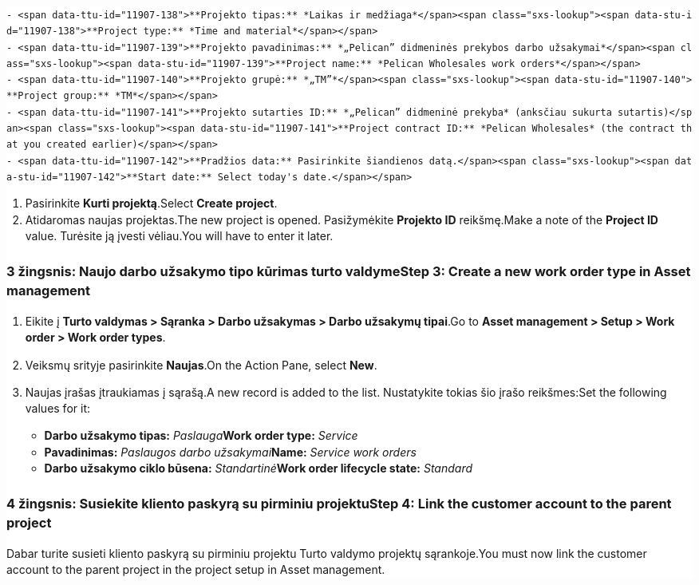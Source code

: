     - <span data-ttu-id="11907-138">**Projekto tipas:** *Laikas ir medžiaga*</span><span class="sxs-lookup"><span data-stu-id="11907-138">**Project type:** *Time and material*</span></span>
    - <span data-ttu-id="11907-139">**Projekto pavadinimas:** *„Pelican” didmeninės prekybos darbo užsakymai*</span><span class="sxs-lookup"><span data-stu-id="11907-139">**Project name:** *Pelican Wholesales work orders*</span></span>
    - <span data-ttu-id="11907-140">**Projekto grupė:** *„TM”*</span><span class="sxs-lookup"><span data-stu-id="11907-140">**Project group:** *TM*</span></span>
    - <span data-ttu-id="11907-141">**Projekto sutarties ID:** *„Pelican” didmeninė prekyba* (anksčiau sukurta sutartis)</span><span class="sxs-lookup"><span data-stu-id="11907-141">**Project contract ID:** *Pelican Wholesales* (the contract that you created earlier)</span></span>
    - <span data-ttu-id="11907-142">**Pradžios data:** Pasirinkite šiandienos datą.</span><span class="sxs-lookup"><span data-stu-id="11907-142">**Start date:** Select today's date.</span></span>

1. <span data-ttu-id="11907-143">Pasirinkite **Kurti projektą**.</span><span class="sxs-lookup"><span data-stu-id="11907-143">Select **Create project**.</span></span>
1. <span data-ttu-id="11907-144">Atidaromas naujas projektas.</span><span class="sxs-lookup"><span data-stu-id="11907-144">The new project is opened.</span></span> <span data-ttu-id="11907-145">Pasižymėkite **Projekto ID** reikšmę.</span><span class="sxs-lookup"><span data-stu-id="11907-145">Make a note of the **Project ID** value.</span></span> <span data-ttu-id="11907-146">Turėsite ją įvesti vėliau.</span><span class="sxs-lookup"><span data-stu-id="11907-146">You will have to enter it later.</span></span>

### <a name="step-3-create-a-new-work-order-type-in-asset-management"></a><span data-ttu-id="11907-147">3 žingsnis: Naujo darbo užsakymo tipo kūrimas turto valdyme</span><span class="sxs-lookup"><span data-stu-id="11907-147">Step 3: Create a new work order type in Asset management</span></span>

1. <span data-ttu-id="11907-148">Eikite į **Turto valdymas \> Sąranka \> Darbo užsakymas \> Darbo užsakymų tipai**.</span><span class="sxs-lookup"><span data-stu-id="11907-148">Go to **Asset management \> Setup \> Work order \> Work order types**.</span></span>
1. <span data-ttu-id="11907-149">Veiksmų srityje pasirinkite **Naujas**.</span><span class="sxs-lookup"><span data-stu-id="11907-149">On the Action Pane, select **New**.</span></span>
1. <span data-ttu-id="11907-150">Naujas įrašas įtraukiamas į sąrašą.</span><span class="sxs-lookup"><span data-stu-id="11907-150">A new record is added to the list.</span></span> <span data-ttu-id="11907-151">Nustatykite tokias šio įrašo reikšmes:</span><span class="sxs-lookup"><span data-stu-id="11907-151">Set the following values for it:</span></span>

    - <span data-ttu-id="11907-152">**Darbo užsakymo tipas:** *Paslauga*</span><span class="sxs-lookup"><span data-stu-id="11907-152">**Work order type:** *Service*</span></span>
    - <span data-ttu-id="11907-153">**Pavadinimas:** *Paslaugos darbo užsakymai*</span><span class="sxs-lookup"><span data-stu-id="11907-153">**Name:** *Service work orders*</span></span>
    - <span data-ttu-id="11907-154">**Darbo užsakymo ciklo būsena:** *Standartinė*</span><span class="sxs-lookup"><span data-stu-id="11907-154">**Work order lifecycle state:** *Standard*</span></span>

### <a name="step-4-link-the-customer-account-to-the-parent-project"></a><span data-ttu-id="11907-155">4 žingsnis: Susiekite kliento paskyrą su pirminiu projektu</span><span class="sxs-lookup"><span data-stu-id="11907-155">Step 4: Link the customer account to the parent project</span></span>

<span data-ttu-id="11907-156">Dabar turite susieti kliento paskyrą su pirminiu projektu Turto valdymo projektų sąrankoje.</span><span class="sxs-lookup"><span data-stu-id="11907-156">You must now link the customer account to the parent project in the project setup in Asset management.</span></span>
